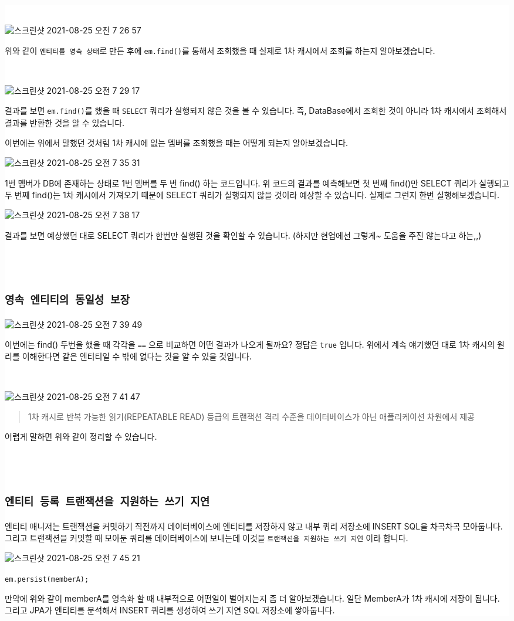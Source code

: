 <br>

![스크린샷 2021-08-25 오전 7 26 57](https://user-images.githubusercontent.com/45676906/130698357-c7adabcf-5159-4d93-9877-180d76f35865.png)

위와 같이 `엔티티를 영속 상태`로 만든 후에 `em.find()`를 통해서 조회했을 때 실제로 1차 캐시에서 조회를 하는지 알아보겠습니다. 

<br>

![스크린샷 2021-08-25 오전 7 29 17](https://user-images.githubusercontent.com/45676906/130698478-d9f3c305-5a03-49cb-b06d-1e6dd6151364.png)

결과를 보면 `em.find()`를 했을 때 `SELECT` 쿼리가 실행되지 않은 것을 볼 수 있습니다. 즉, DataBase에서 조회한 것이 아니라 1차 캐시에서 조회해서 결과를 반환한 것을 알 수 있습니다. 

이번에는 위에서 말했던 것처럼 1차 캐시에 없는 멤버를 조회했을 때는 어떻게 되는지 알아보겠습니다. 

![스크린샷 2021-08-25 오전 7 35 31](https://user-images.githubusercontent.com/45676906/130698993-f223f7d5-a8b7-4aec-bc76-d2b76e103da4.png)

1번 멤버가 DB에 존재하는 상태로 1번 멤버를 두 번 find() 하는 코드입니다. 위 코드의 결과를 예측해보면 첫 번째 find()만 SELECT 쿼리가 실행되고 두 번째 find()는 1차 캐시에서 가져오기 때문에 SELECT 쿼리가 실행되지 않을 것이라 예상할 수 있습니다. 실제로 그런지 한번 실행해보겠습니다. 

![스크린샷 2021-08-25 오전 7 38 17](https://user-images.githubusercontent.com/45676906/130699148-3306a37b-742e-4678-b2dc-bf2b80bbf7c4.png)

결과를 보면 예상했던 대로 SELECT 쿼리가 한번만 실행된 것을 확인할 수 있습니다. (하지만 현업에선 그렇게~ 도움을 주진 않는다고 하는,,)

<br> <br>

## `영속 엔티티의 동일성 보장`

![스크린샷 2021-08-25 오전 7 39 49](https://user-images.githubusercontent.com/45676906/130699282-236b47f4-0e73-494a-ad1e-60456e90b8e7.png)

이번에는 find() 두번을 했을 때 각각을 `==` 으로 비교하면 어떤 결과가 나오게 될까요? 정답은 `true` 입니다. 위에서 계속 얘기했던 대로 1차 캐시의 원리를 이해한다면 같은 엔티티일 수 밖에 없다는 것을 알 수 있을 것입니다. 

<br>

![스크린샷 2021-08-25 오전 7 41 47](https://user-images.githubusercontent.com/45676906/130699439-9d807b2c-5654-401d-81dc-e4c27df19d95.png)

> 1차 캐시로 반복 가능한 읽기(REPEATABLE READ) 등급의 트랜잭션 격리 수준을 데이터베이스가 아닌 애플리케이션 차원에서 제공

어렵게 말하면 위와 같이 정리할 수 있습니다. 

<br> <br>

## `엔티티 등록 트랜잭션을 지원하는 쓰기 지연`

엔티티 매니저는 트랜잭션을 커밋하기 직전까지 데이터베이스에 엔티티를 저장하지 않고 내부 쿼리 저장소에 INSERT SQL을 차곡차곡 모아둡니다. 그리고 트랜잭션을 커밋할 때 모아둔 쿼리를 데이터베이스에 보내는데 이것을 `트랜잭션을 지원하는 쓰기 지연` 이라 합니다.

<img width="987" alt="스크린샷 2021-08-25 오전 7 45 21" src="https://user-images.githubusercontent.com/45676906/130699692-8ded3c99-0b25-415f-abe4-14d8aa6d9799.png">

```
em.persist(memberA);
```
만약에 위와 같이 memberA를 영속화 할 때 내부적으로 어떤일이 벌어지는지 좀 더 알아보겠습니다. 일단 MemberA가 1차 캐시에 저장이 됩니다. 그리고 JPA가 엔티티를 분석해서 INSERT 쿼리를 생성하여 쓰기 지연 SQL 저장소에 쌓아둡니다. 
